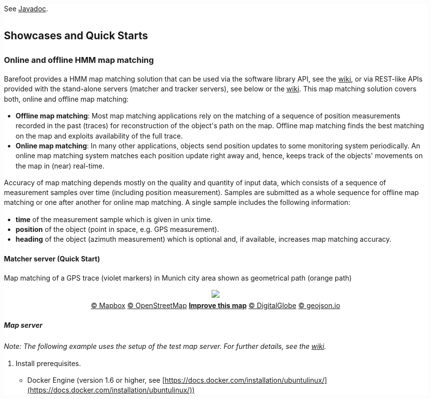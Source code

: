 See [Javadoc](http://bmwcarit.github.io/barefoot/doc/index.html).

## Showcases and Quick Starts

### Online and offline HMM map matching 

Barefoot provides a HMM map matching solution that can be used via the software library API, see the [wiki](https://github.com/bmwcarit/barefoot/wiki#hmm-map-matching), or via REST-like APIs provided with the stand-alone servers (matcher and tracker servers), see below or the [wiki](https://github.com/bmwcarit/barefoot/wiki#stand-alone-servers). This map matching solution covers both, online and offline map matching:

- __Offline map matching__: Most map matching applications rely on the matching of a sequence of position measurements recorded in the past (traces) for reconstruction of the object's path on the map. Offline map matching finds the best matching  on the map and exploits availability of the full trace.
- __Online map matching__: In many other applications, objects send position updates to some monitoring system periodically. An online map matching system matches each position update right away and, hence, keeps track of the objects' movements on the map in (near) real-time.

Accuracy of map matching depends mostly on the quality and quantity of input data, which consists of a sequence of measurement samples over time (including position measurement). Samples are submitted as a whole sequence for offline map matching or one after another for online map matching. A single sample includes the following information:

- __time__ of the measurement sample which is given in unix time.
- __position__ of the object (point in space, e.g. GPS measurement).
- __heading__ of the object (azimuth measurement) which is optional and, if available, increases map matching accuracy.

#### Matcher server (Quick Start)

Map matching of a GPS trace (violet markers) in Munich city area shown as geometrical path (orange path)

<p align="center">
<img src="doc-files/com/bmwcarit/barefoot/matcher/matching-satellite.png" width="700">
<br/>
<a href="https://www.mapbox.com/about/maps/">&#xA9; Mapbox</a> <a href="http://www.openstreetmap.org/">&#xA9; OpenStreetMap</a> <a href="https://www.mapbox.com/map-feedback/"><b>Improve this map</b></a> <a href="https://www.digitalglobe.com/">&#xA9; DigitalGlobe</a> <a href="http://geojson.io">&#xA9; geojson.io</a>
</p>

##### Map server

_Note: The following example uses the setup of the test map server. For further details, see the [wiki](https://github.com/bmwcarit/barefoot/wiki#map-server)._

1. Install prerequisites.

    - Docker Engine (version 1.6 or higher, see [https://docs.docker.com/installation/ubuntulinux/](https://docs.docker.com/installation/ubuntulinux/))

